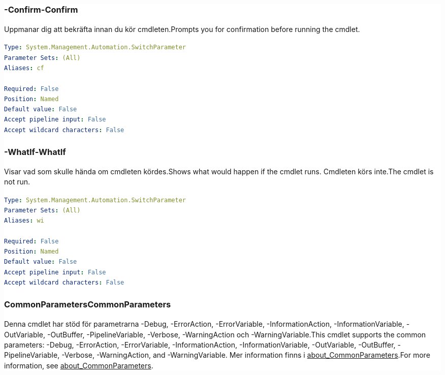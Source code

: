 ### <span data-ttu-id="e3a83-129">-Confirm</span><span class="sxs-lookup"><span data-stu-id="e3a83-129">-Confirm</span></span>
<span data-ttu-id="e3a83-130">Uppmanar dig att bekräfta innan du kör cmdleten.</span><span class="sxs-lookup"><span data-stu-id="e3a83-130">Prompts you for confirmation before running the cmdlet.</span></span>

```yaml
Type: System.Management.Automation.SwitchParameter
Parameter Sets: (All)
Aliases: cf

Required: False
Position: Named
Default value: False
Accept pipeline input: False
Accept wildcard characters: False
```

### <span data-ttu-id="e3a83-131">-WhatIf</span><span class="sxs-lookup"><span data-stu-id="e3a83-131">-WhatIf</span></span>
<span data-ttu-id="e3a83-132">Visar vad som skulle hända om cmdleten kördes.</span><span class="sxs-lookup"><span data-stu-id="e3a83-132">Shows what would happen if the cmdlet runs.</span></span>
<span data-ttu-id="e3a83-133">Cmdleten körs inte.</span><span class="sxs-lookup"><span data-stu-id="e3a83-133">The cmdlet is not run.</span></span>

```yaml
Type: System.Management.Automation.SwitchParameter
Parameter Sets: (All)
Aliases: wi

Required: False
Position: Named
Default value: False
Accept pipeline input: False
Accept wildcard characters: False
```

### <span data-ttu-id="e3a83-134">CommonParameters</span><span class="sxs-lookup"><span data-stu-id="e3a83-134">CommonParameters</span></span>
<span data-ttu-id="e3a83-135">Denna cmdlet har stöd för parametrarna -Debug, -ErrorAction, -ErrorVariable, -InformationAction, -InformationVariable, -OutVariable, -OutBuffer, -PipelineVariable, -Verbose, -WarningAction och -WarningVariable.</span><span class="sxs-lookup"><span data-stu-id="e3a83-135">This cmdlet supports the common parameters: -Debug, -ErrorAction, -ErrorVariable, -InformationAction, -InformationVariable, -OutVariable, -OutBuffer, -PipelineVariable, -Verbose, -WarningAction, and -WarningVariable.</span></span> <span data-ttu-id="e3a83-136">Mer information finns i [about_CommonParameters](https://go.microsoft.com/fwlink/?LinkID=113216).</span><span class="sxs-lookup"><span data-stu-id="e3a83-136">For more information, see [about_CommonParameters](https://go.microsoft.com/fwlink/?LinkID=113216).</span></span>
